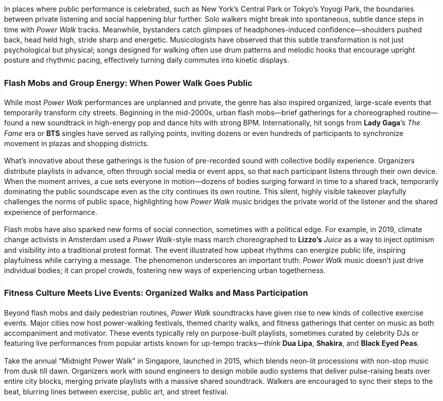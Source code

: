 In places where public performance is celebrated, such as New York’s Central Park or Tokyo’s Yoyogi
Park, the boundaries between private listening and social happening blur further. Solo walkers might
break into spontaneous, subtle dance steps in time with _Power Walk_ tracks. Meanwhile, bystanders
catch glimpses of headphones-induced confidence—shoulders pushed back, head held high, stride sharp
and energetic. Musicologists have observed that this subtle transformation is not just psychological
but physical; songs designed for walking often use drum patterns and melodic hooks that encourage
upright posture and rhythmic pacing, effectively turning daily commutes into kinetic displays.

### Flash Mobs and Group Energy: When Power Walk Goes Public

While most _Power Walk_ performances are unplanned and private, the genre has also inspired
organized, large-scale events that temporarily transform city streets. Beginning in the mid-2000s,
urban flash mobs—brief gatherings for a choreographed routine—found a new soundtrack in high-energy
pop and dance hits with strong BPM. Internationally, hit songs from **Lady Gaga**’s _The Fame_ era
or **BTS** singles have served as rallying points, inviting dozens or even hundreds of participants
to synchronize movement in plazas and shopping districts.

What’s innovative about these gatherings is the fusion of pre-recorded sound with collective bodily
experience. Organizers distribute playlists in advance, often through social media or event apps, so
that each participant listens through their own device. When the moment arrives, a cue sets everyone
in motion—dozens of bodies surging forward in time to a shared track, temporarily dominating the
public soundscape even as the city continues its own routine. This silent, highly visible takeover
playfully challenges the norms of public space, highlighting how _Power Walk_ music bridges the
private world of the listener and the shared experience of performance.

Flash mobs have also sparked new forms of social connection, sometimes with a political edge. For
example, in 2019, climate change activists in Amsterdam used a _Power Walk_-style mass march
choreographed to **Lizzo’s** _Juice_ as a way to inject optimism and visibility into a traditional
protest format. The event illustrated how upbeat rhythms can energize public life, inspiring
playfulness while carrying a message. The phenomenon underscores an important truth: _Power Walk_
music doesn’t just drive individual bodies; it can propel crowds, fostering new ways of experiencing
urban togetherness.

### Fitness Culture Meets Live Events: Organized Walks and Mass Participation

Beyond flash mobs and daily pedestrian routines, _Power Walk_ soundtracks have given rise to new
kinds of collective exercise events. Major cities now host power-walking festivals, themed charity
walks, and fitness gatherings that center on music as both accompaniment and motivator. These events
typically rely on purpose-built playlists, sometimes curated by celebrity DJs or featuring live
performances from popular artists known for up-tempo tracks—_think_ **Dua Lipa**, **Shakira**, and
**Black Eyed Peas**.

Take the annual “Midnight Power Walk” in Singapore, launched in 2015, which blends neon-lit
processions with non-stop music from dusk till dawn. Organizers work with sound engineers to design
mobile audio systems that deliver pulse-raising beats over entire city blocks, merging private
playlists with a massive shared soundtrack. Walkers are encouraged to sync their steps to the beat,
blurring lines between exercise, public art, and street festival.

